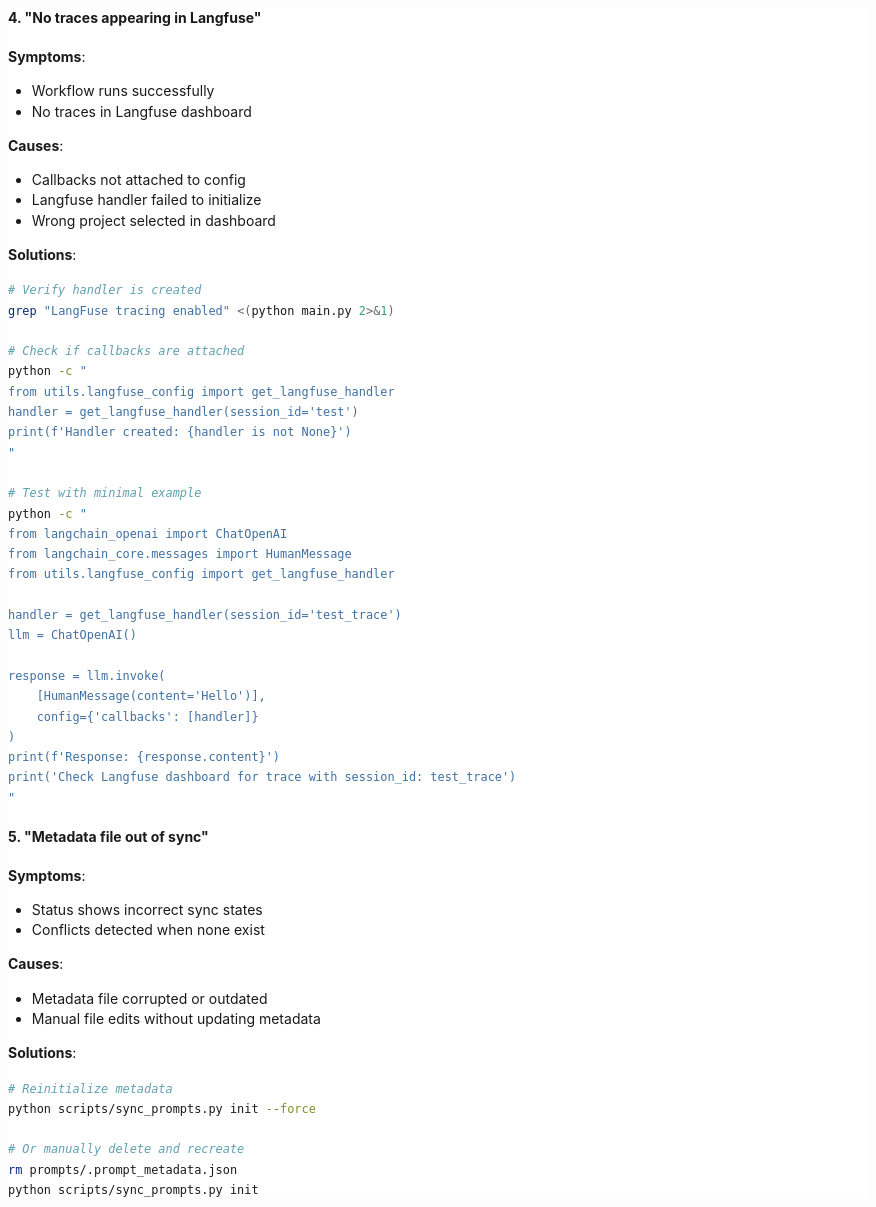 #### 4. "No traces appearing in Langfuse"

**Symptoms**:
- Workflow runs successfully
- No traces in Langfuse dashboard

**Causes**:
- Callbacks not attached to config
- Langfuse handler failed to initialize
- Wrong project selected in dashboard

**Solutions**:
```bash
# Verify handler is created
grep "LangFuse tracing enabled" <(python main.py 2>&1)

# Check if callbacks are attached
python -c "
from utils.langfuse_config import get_langfuse_handler
handler = get_langfuse_handler(session_id='test')
print(f'Handler created: {handler is not None}')
"

# Test with minimal example
python -c "
from langchain_openai import ChatOpenAI
from langchain_core.messages import HumanMessage
from utils.langfuse_config import get_langfuse_handler

handler = get_langfuse_handler(session_id='test_trace')
llm = ChatOpenAI()

response = llm.invoke(
    [HumanMessage(content='Hello')],
    config={'callbacks': [handler]}
)
print(f'Response: {response.content}')
print('Check Langfuse dashboard for trace with session_id: test_trace')
"
```

#### 5. "Metadata file out of sync"

**Symptoms**:
- Status shows incorrect sync states
- Conflicts detected when none exist

**Causes**:
- Metadata file corrupted or outdated
- Manual file edits without updating metadata

**Solutions**:
```bash
# Reinitialize metadata
python scripts/sync_prompts.py init --force

# Or manually delete and recreate
rm prompts/.prompt_metadata.json
python scripts/sync_prompts.py init
```
